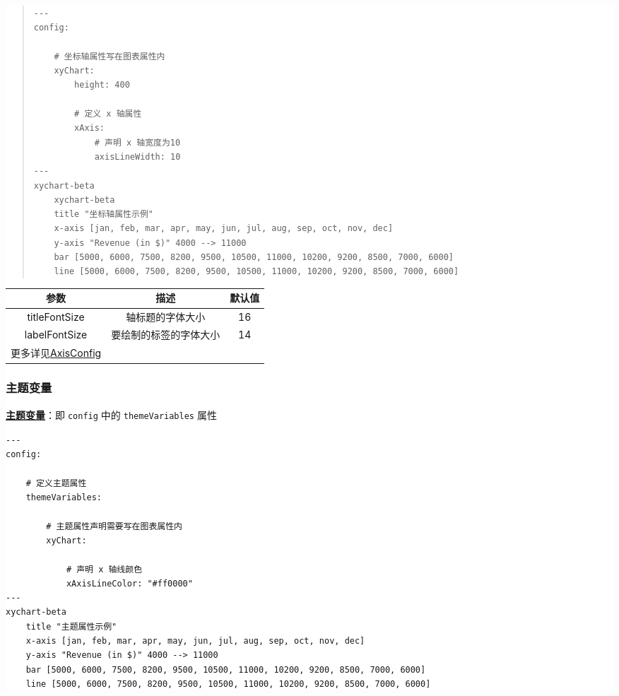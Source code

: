 > ```mermaid
> ---
> config:
> 
>     # 坐标轴属性写在图表属性内
>     xyChart:
>         height: 400
> 
>         # 定义 x 轴属性
>         xAxis:
>             # 声明 x 轴宽度为10
>             axisLineWidth: 10
> ---
> xychart-beta
>     xychart-beta
>     title "坐标轴属性示例"
>     x-axis [jan, feb, mar, apr, may, jun, jul, aug, sep, oct, nov, dec]
>     y-axis "Revenue (in $)" 4000 --> 11000
>     bar [5000, 6000, 7500, 8200, 9500, 10500, 11000, 10200, 9200, 8500, 7000, 6000]
>     line [5000, 6000, 7500, 8200, 9500, 10500, 11000, 10200, 9200, 8500, 7000, 6000]
> ```

| 参数 | 描述 | 默认值 |
| :---: | :---: | :---: |
| titleFontSize | 轴标题的字体大小 | 16 |
| labelFontSize | 要绘制的标签的字体大小 | 14 |
| 更多详见[AxisConfig](https://mermaid.js.org/syntax/xyChart.html#axisconfig) | | |

### 主题变量

**[主题变量](https://mermaid.js.org/syntax/xyChart.html#chart-theme-variables)**：即 `config` 中的 `themeVariables` 属性

```
---
config:

    # 定义主题属性
    themeVariables:

        # 主题属性声明需要写在图表属性内
        xyChart:
            
            # 声明 x 轴线颜色
            xAxisLineColor: "#ff0000"
---
xychart-beta
    title "主题属性示例"
    x-axis [jan, feb, mar, apr, may, jun, jul, aug, sep, oct, nov, dec]
    y-axis "Revenue (in $)" 4000 --> 11000
    bar [5000, 6000, 7500, 8200, 9500, 10500, 11000, 10200, 9200, 8500, 7000, 6000]
    line [5000, 6000, 7500, 8200, 9500, 10500, 11000, 10200, 9200, 8500, 7000, 6000]
```
